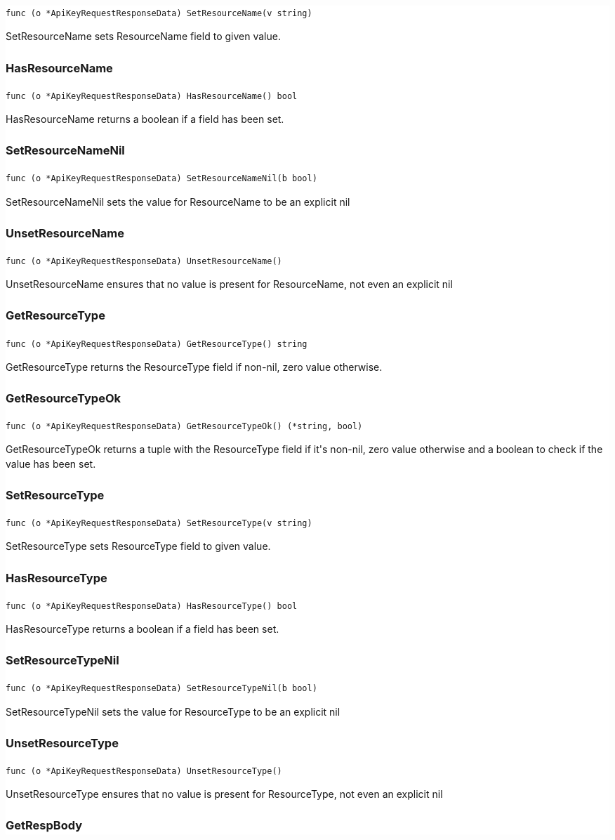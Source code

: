 `func (o *ApiKeyRequestResponseData) SetResourceName(v string)`

SetResourceName sets ResourceName field to given value.

### HasResourceName

`func (o *ApiKeyRequestResponseData) HasResourceName() bool`

HasResourceName returns a boolean if a field has been set.

### SetResourceNameNil

`func (o *ApiKeyRequestResponseData) SetResourceNameNil(b bool)`

 SetResourceNameNil sets the value for ResourceName to be an explicit nil

### UnsetResourceName
`func (o *ApiKeyRequestResponseData) UnsetResourceName()`

UnsetResourceName ensures that no value is present for ResourceName, not even an explicit nil
### GetResourceType

`func (o *ApiKeyRequestResponseData) GetResourceType() string`

GetResourceType returns the ResourceType field if non-nil, zero value otherwise.

### GetResourceTypeOk

`func (o *ApiKeyRequestResponseData) GetResourceTypeOk() (*string, bool)`

GetResourceTypeOk returns a tuple with the ResourceType field if it's non-nil, zero value otherwise
and a boolean to check if the value has been set.

### SetResourceType

`func (o *ApiKeyRequestResponseData) SetResourceType(v string)`

SetResourceType sets ResourceType field to given value.

### HasResourceType

`func (o *ApiKeyRequestResponseData) HasResourceType() bool`

HasResourceType returns a boolean if a field has been set.

### SetResourceTypeNil

`func (o *ApiKeyRequestResponseData) SetResourceTypeNil(b bool)`

 SetResourceTypeNil sets the value for ResourceType to be an explicit nil

### UnsetResourceType
`func (o *ApiKeyRequestResponseData) UnsetResourceType()`

UnsetResourceType ensures that no value is present for ResourceType, not even an explicit nil
### GetRespBody
